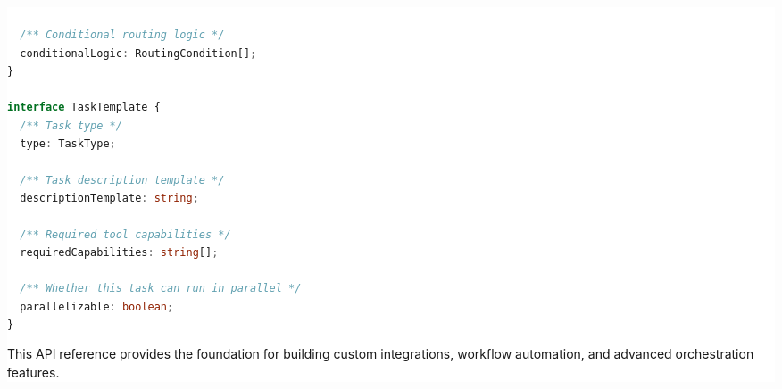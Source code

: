 ```typescript

  /** Conditional routing logic */
  conditionalLogic: RoutingCondition[];
}

interface TaskTemplate {
  /** Task type */
  type: TaskType;

  /** Task description template */
  descriptionTemplate: string;

  /** Required tool capabilities */
  requiredCapabilities: string[];

  /** Whether this task can run in parallel */
  parallelizable: boolean;
}
```

This API reference provides the foundation for building custom integrations, workflow automation, and advanced orchestration features.
